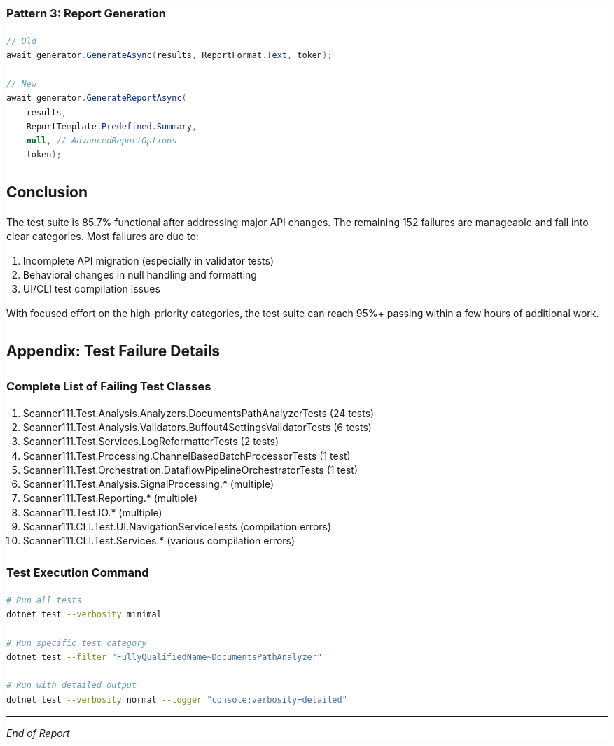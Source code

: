 ### Pattern 3: Report Generation
```csharp
// Old
await generator.GenerateAsync(results, ReportFormat.Text, token);

// New
await generator.GenerateReportAsync(
    results, 
    ReportTemplate.Predefined.Summary, 
    null, // AdvancedReportOptions
    token);
```

## Conclusion

The test suite is 85.7% functional after addressing major API changes. The remaining 152 failures are manageable and fall into clear categories. Most failures are due to:
1. Incomplete API migration (especially in validator tests)
2. Behavioral changes in null handling and formatting
3. UI/CLI test compilation issues

With focused effort on the high-priority categories, the test suite can reach 95%+ passing within a few hours of additional work.

## Appendix: Test Failure Details

### Complete List of Failing Test Classes
1. Scanner111.Test.Analysis.Analyzers.DocumentsPathAnalyzerTests (24 tests)
2. Scanner111.Test.Analysis.Validators.Buffout4SettingsValidatorTests (6 tests)
3. Scanner111.Test.Services.LogReformatterTests (2 tests)
4. Scanner111.Test.Processing.ChannelBasedBatchProcessorTests (1 test)
5. Scanner111.Test.Orchestration.DataflowPipelineOrchestratorTests (1 test)
6. Scanner111.Test.Analysis.SignalProcessing.* (multiple)
7. Scanner111.Test.Reporting.* (multiple)
8. Scanner111.Test.IO.* (multiple)
9. Scanner111.CLI.Test.UI.NavigationServiceTests (compilation errors)
10. Scanner111.CLI.Test.Services.* (various compilation errors)

### Test Execution Command
```bash
# Run all tests
dotnet test --verbosity minimal

# Run specific test category
dotnet test --filter "FullyQualifiedName~DocumentsPathAnalyzer"

# Run with detailed output
dotnet test --verbosity normal --logger "console;verbosity=detailed"
```

---
*End of Report*